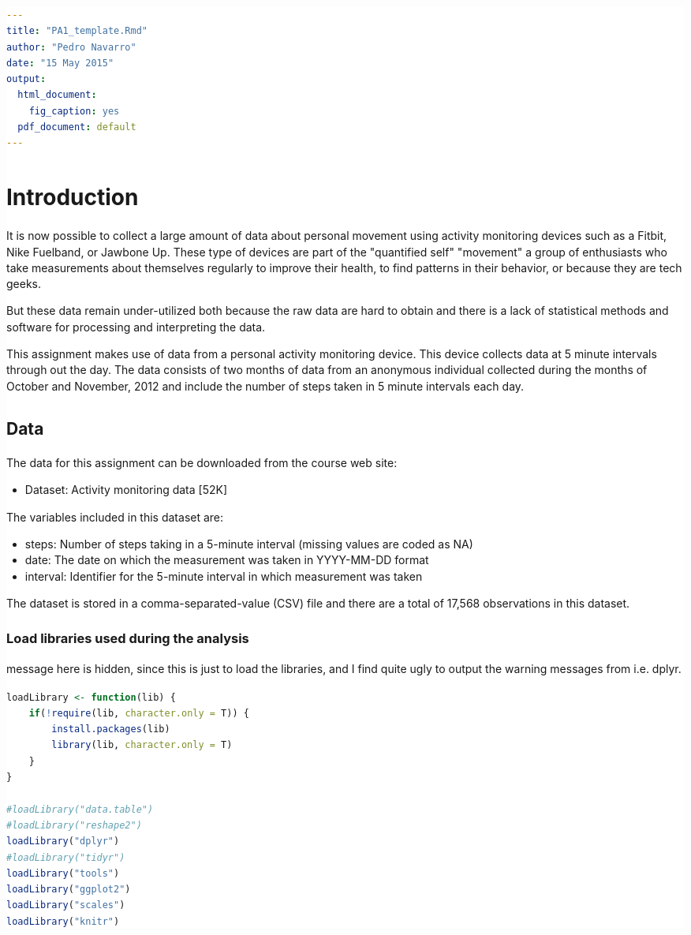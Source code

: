 ```yaml
---
title: "PA1_template.Rmd"
author: "Pedro Navarro"
date: "15 May 2015"
output:
  html_document:
    fig_caption: yes
  pdf_document: default
---
```


Introduction
============

It is now possible to collect a large amount of data about personal movement
using activity monitoring devices such as a Fitbit, Nike Fuelband, or Jawbone
Up. These type of devices are part of the "quantified self" "movement" a group
of enthusiasts who take measurements about themselves regularly to improve
their health, to find patterns in their behavior, or because they are tech geeks.

But these data remain under-utilized both because the raw data are hard to
obtain and there is a lack of statistical methods and software for processing and 
interpreting the data.

This assignment makes use of data from a personal activity monitoring device.
This device collects data at 5 minute intervals through out the day. The data
consists of two months of data from an anonymous individual collected during
the months of October and November, 2012 and include the number of steps
taken in 5 minute intervals each day.

## Data

The data for this assignment can be downloaded from the course web site:    

* Dataset: Activity monitoring data [52K]

The variables included in this dataset are:  

* steps: Number of steps taking in a 5-minute interval (missing values are
coded as NA)  
* date: The date on which the measurement was taken in YYYY-MM-DD format  
* interval: Identifier for the 5-minute interval in which measurement was taken  

The dataset is stored in a comma-separated-value (CSV) file and there are a
total of 17,568 observations in this dataset.

### Load libraries used during the analysis  
message here is hidden, since this is just to load the libraries, and I find
quite ugly to output the warning messages from i.e. dplyr.


```r
loadLibrary <- function(lib) { 
    if(!require(lib, character.only = T)) { 
        install.packages(lib)
        library(lib, character.only = T)
    } 
}

#loadLibrary("data.table")
#loadLibrary("reshape2")
loadLibrary("dplyr")
#loadLibrary("tidyr")
loadLibrary("tools")
loadLibrary("ggplot2")
loadLibrary("scales")
loadLibrary("knitr")
```